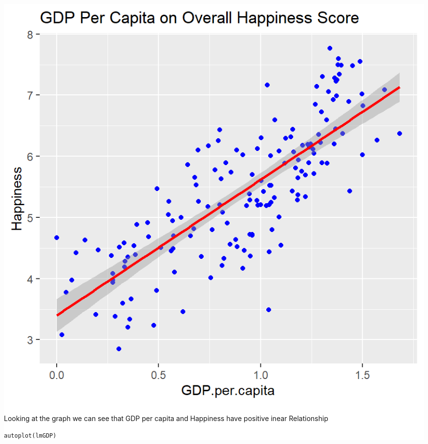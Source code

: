 ![powerbi-1](https://github.com/dbenjamin9/R-studio-test1/blob/main/GDP%20PER%20CAPITA%20LM%20Plot1.png)

Looking at the graph we can see that GDP per capita and Happiness have positive inear Relationship

```{r cars}
autoplot(lmGDP)
```
